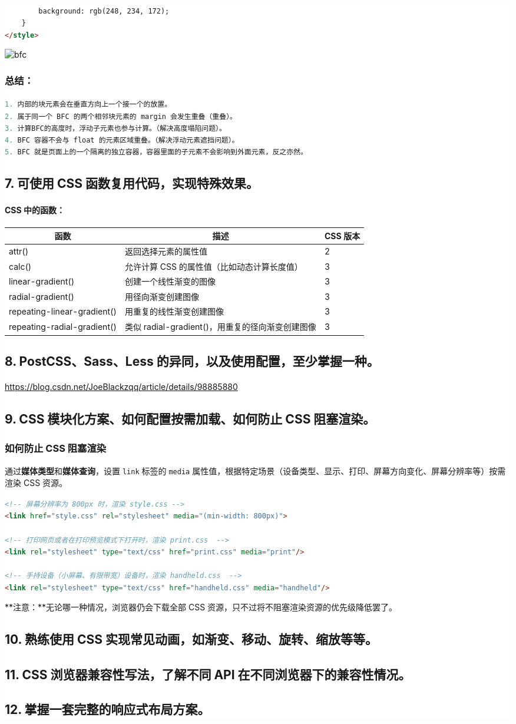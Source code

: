 ```html
        background: rgb(248, 234, 172);
    }
</style>
```
<img alt="bfc" width="60%" src="http://qiniu.mdnice.com/47d7e0fb31a734bb5bee749cc75ad50c.png">

### 总结：

```js
1. 内部的块元素会在垂直方向上一个接一个的放置。
2. 属于同一个 BFC 的两个相邻块元素的 margin 会发生重叠（重叠）。
3. 计算BFC的高度时，浮动子元素也参与计算。（解决高度塌陷问题）。
4. BFC 容器不会与 float 的元素区域重叠。（解决浮动元素遮挡问题）。
5. BFC 就是页面上的一个隔离的独立容器，容器里面的子元素不会影响到外面元素，反之亦然。
```


<h2 id="7">7. 可使用 CSS 函数复用代码，实现特殊效果。</h2>

#### CSS 中的函数：
| 函数  | 描述 | CSS 版本 |
|----- |-----|-----|
|attr()|  返回选择元素的属性值 |  2 
|calc()|  允许计算 CSS 的属性值（比如动态计算长度值）| 3
|linear-gradient()| 创建一个线性渐变的图像|  3
|radial-gradient()| 用径向渐变创建图像|  3
|repeating-linear-gradient()  |用重复的线性渐变创建图像|  3
|repeating-radial-gradient()  |类似 radial-gradient()，用重复的径向渐变创建图像| 3


<h2 id="8">8. PostCSS、Sass、Less 的异同，以及使用配置，至少掌握一种。</h2>

https://blog.csdn.net/JoeBlackzqq/article/details/98885880

<h2 id="9">9. CSS 模块化方案、如何配置按需加载、如何防止 CSS 阻塞渲染。</h2>

### 如何防止 CSS 阻塞渲染

通过**媒体类型**和**媒体查询**，设置 `link` 标签的 `media` 属性值，根据特定场景（设备类型、显示、打印、屏幕方向变化、屏幕分辨率等）按需渲染 CSS 资源。

```html
<!-- 屏幕分辨率为 800px 时，渲染 style.css -->
<link href="style.css" rel="stylesheet" media="(min-width: 800px)">

<!-- 打印网页或者在打印预览模式下打开时，渲染 print.css  -->
<link rel="stylesheet" type="text/css" href="print.css" media="print"/>

<!-- 手持设备（小屏幕、有限带宽）设备时，渲染 handheld.css  -->
<link rel="stylesheet" type="text/css" href="handheld.css" media="handheld"/>
```
**注意：**无论哪一种情况，浏览器仍会下载全部 CSS 资源，只不过将不阻塞渲染资源的优先级降低罢了。



<h2 id="10">10. 熟练使用 CSS 实现常见动画，如渐变、移动、旋转、缩放等等。</h2>


<h2 id="11">11. CSS 浏览器兼容性写法，了解不同 API 在不同浏览器下的兼容性情况。</h2>


<h2 id="12">12. 掌握一套完整的响应式布局方案。<h2>
